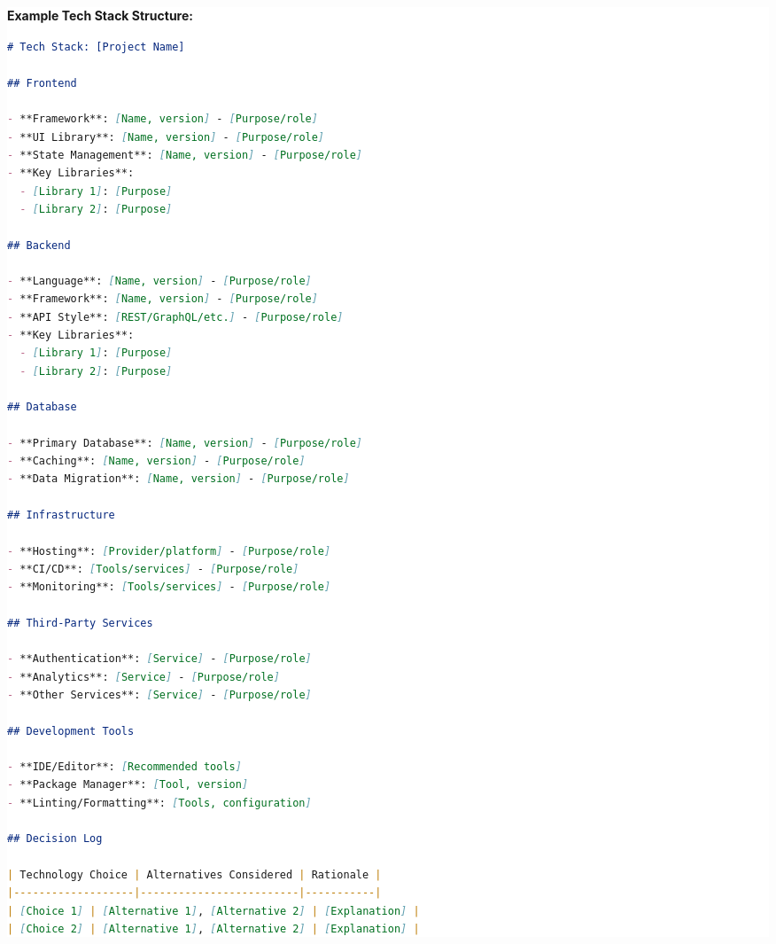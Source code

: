 **Example Tech Stack Structure:**
```markdown
# Tech Stack: [Project Name]

## Frontend

- **Framework**: [Name, version] - [Purpose/role]
- **UI Library**: [Name, version] - [Purpose/role]
- **State Management**: [Name, version] - [Purpose/role]
- **Key Libraries**:
  - [Library 1]: [Purpose]
  - [Library 2]: [Purpose]

## Backend

- **Language**: [Name, version] - [Purpose/role]
- **Framework**: [Name, version] - [Purpose/role]
- **API Style**: [REST/GraphQL/etc.] - [Purpose/role]
- **Key Libraries**:
  - [Library 1]: [Purpose]
  - [Library 2]: [Purpose]

## Database

- **Primary Database**: [Name, version] - [Purpose/role]
- **Caching**: [Name, version] - [Purpose/role]
- **Data Migration**: [Name, version] - [Purpose/role]

## Infrastructure

- **Hosting**: [Provider/platform] - [Purpose/role]
- **CI/CD**: [Tools/services] - [Purpose/role]
- **Monitoring**: [Tools/services] - [Purpose/role]

## Third-Party Services

- **Authentication**: [Service] - [Purpose/role]
- **Analytics**: [Service] - [Purpose/role]
- **Other Services**: [Service] - [Purpose/role]

## Development Tools

- **IDE/Editor**: [Recommended tools]
- **Package Manager**: [Tool, version]
- **Linting/Formatting**: [Tools, configuration]

## Decision Log

| Technology Choice | Alternatives Considered | Rationale |
|-------------------|-------------------------|-----------|
| [Choice 1] | [Alternative 1], [Alternative 2] | [Explanation] |
| [Choice 2] | [Alternative 1], [Alternative 2] | [Explanation] |
```
